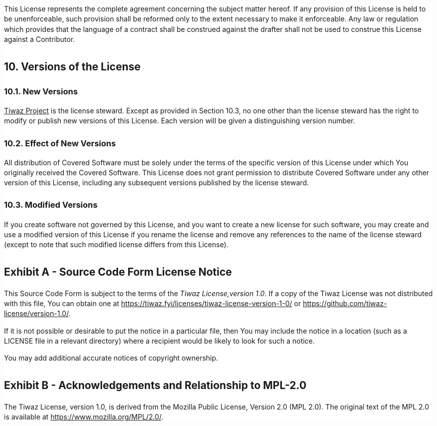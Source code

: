 This License represents the complete agreement concerning the subject
matter hereof. If any provision of this License is held to be unenforceable,
such provision shall be reformed only to the extent necessary to make it
enforceable. Any law or regulation which provides that the language of a
contract shall be construed against the drafter shall not be used to construe
this License against a Contributor.

## 10. Versions of the License

### 10.1. New Versions

[Tiwaz Project](https://tiwaz.fyi/) is the license steward.
Except as provided in Section 10.3, no one other than the license steward
has the right to modify or publish new versions of this License. Each
version will be given a distinguishing version number.

### 10.2. Effect of New Versions

All distribution of Covered Software must be solely under the terms of
the specific version of this License under which You originally received
the Covered Software. This License does not grant permission to distribute
Covered Software under any other version of this License, including any
subsequent versions published by the license steward.

### 10.3. Modified Versions

If you create software not governed by this License, and you want to
create a new license for such software, you may create and use a modified
version of this License if you rename the license and remove any references
to the name of the license steward (except to note that such modified
license differs from this License).

## Exhibit A - Source Code Form License Notice

This Source Code Form is subject to the terms of the *Tiwaz License,version 1.0*.
If a copy of the Tiwaz License was not distributed with this file, You
can obtain one at https://tiwaz.fyi/licenses/tiwaz-license-version-1-0/
or https://github.com/tiwaz-license/version-1.0/.

If it is not possible or desirable to put the notice in a particular file,
then You may include the notice in a location (such as a LICENSE file
in a relevant directory) where a recipient would be likely to look for
such a notice.

You may add additional accurate notices of copyright ownership.

## Exhibit B - Acknowledgements and Relationship to MPL-2.0

The Tiwaz License, version 1.0, is derived from the Mozilla Public
License, Version 2.0 (MPL 2.0). The original text of the MPL 2.0
is available at https://www.mozilla.org/MPL/2.0/.
